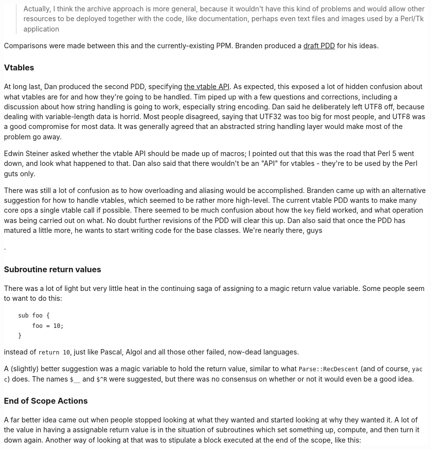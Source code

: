 > Actually, I think the archive approach is more general, because it wouldn't have this kind of problems and would allow other resources to be deployed together with the code, like documentation, perhaps even text files and images used by a Perl/Tk application

Comparisons were made between this and the currently-existing PPM. Branden produced a [draft PDD](http://archive.develooper.com/perl6-language@perl.org/msg05694.html) for his ideas.

### <span id="Vtables">Vtables</span>

At long last, Dan produced the second PDD, specifying [the vtable API](http://archive.develooper.com/perl6-internals@perl.org/msg02305.html). As expected, this exposed a lot of hidden confusion about what vtables are for and how they're going to be handled. Tim piped up with a few questions and corrections, including a discussion about how string handling is going to work, especially string encoding. Dan said he deliberately left UTF8 off, because dealing with variable-length data is horrid. Most people disagreed, saying that UTF32 was too big for most people, and UTF8 was a good compromise for most data. It was generally agreed that an abstracted string handling layer would make most of the problem go away.

Edwin Steiner asked whether the vtable API should be made up of macros; I pointed out that this was the road that Perl 5 went down, and look what happened to that. Dan also said that there wouldn't be an "API" for vtables - they're to be used by the Perl guts only.

There was still a lot of confusion as to how overloading and aliasing would be accomplished. Branden came up with an alternative suggestion for how to handle vtables, which seemed to be rather more high-level. The current vtable PDD wants to make many core ops a single vtable call if possible. There seemed to be much confusion about how the `key` field worked, and what operation was being carried out on what. No doubt further revisions of the PDD will clear this up. Dan also said that once the PDD has matured a little more, he wants to start writing code for the base classes. We're nearly there, guys

.
### <span id="Subroutine_return_values">Subroutine return values</span>

There was a lot of light but very little heat in the continuing saga of assigning to a magic return value variable. Some people seem to want to do this:

        sub foo {
            foo = 10;
        }

instead of `return 10`, just like Pascal, Algol and all those other failed, now-dead languages.

A (slightly) better suggestion was a magic variable to hold the return value, similar to what `Parse::RecDescent` (and of course, `yacc`) does. The names `$__` and `$^R` were suggested, but there was no consensus on whether or not it would even be a good idea.

### <span id="End_of_Scope_Actions">End of Scope Actions</span>

A far better idea came out when people stopped looking at what they wanted and started looking at why they wanted it. A lot of the value in having a assignable return value is in the situation of subroutines which set something up, compute, and then turn it down again. Another way of looking at that was to stipulate a block executed at the end of the scope, like this:
